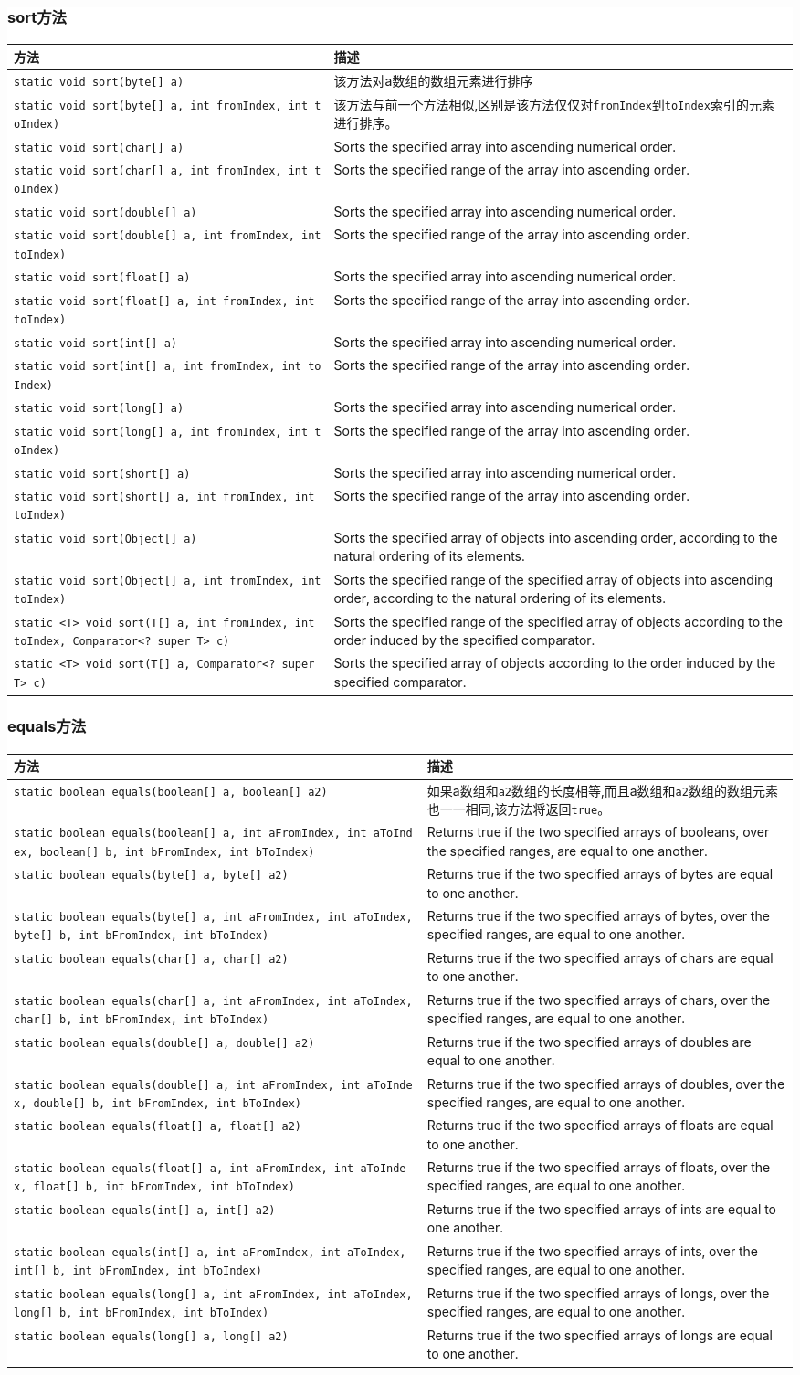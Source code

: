 ### sort方法

|方法|描述|
|:--|:--|
|`static void sort(byte[] a)`|该方法对a数组的数组元素进行排序|
|`static void sort(byte[] a, int fromIndex, int toIndex)`|该方法与前一个方法相似,区别是该方法仅仅对`fromIndex`到`toIndex`索引的元素进行排序。|
|`static void sort(char[] a)`|Sorts the specified array into ascending numerical order.|
|`static void sort(char[] a, int fromIndex, int toIndex)`|Sorts the specified range of the array into ascending order.|
|`static void sort(double[] a)`|Sorts the specified array into ascending numerical order.|
|`static void sort(double[] a, int fromIndex, int toIndex)`|Sorts the specified range of the array into ascending order.|
|`static void sort(float[] a)`|Sorts the specified array into ascending numerical order.|
|`static void sort(float[] a, int fromIndex, int toIndex)`|Sorts the specified range of the array into ascending order.|
|`static void sort(int[] a)`|Sorts the specified array into ascending numerical order.|
|`static void sort(int[] a, int fromIndex, int toIndex)`|Sorts the specified range of the array into ascending order.|
|`static void sort(long[] a)`|Sorts the specified array into ascending numerical order.|
|`static void sort(long[] a, int fromIndex, int toIndex)`|Sorts the specified range of the array into ascending order.|
|`static void sort(short[] a)`|Sorts the specified array into ascending numerical order.|
|`static void sort(short[] a, int fromIndex, int toIndex)`|Sorts the specified range of the array into ascending order.|
|`static void sort(Object[] a)`|Sorts the specified array of objects into ascending order, according to the natural ordering of its elements.|
|`static void sort(Object[] a, int fromIndex, int toIndex)`|Sorts the specified range of the specified array of objects into ascending order, according to the natural ordering of its elements.|
|`static <T> void sort(T[] a, int fromIndex, int toIndex, Comparator<? super T> c)`|Sorts the specified range of the specified array of objects according to the order induced by the specified comparator.|
|`static <T> void sort(T[] a, Comparator<? super T> c)`|Sorts the specified array of objects according to the order induced by the specified comparator.|

### equals方法

|方法|描述|
|:--|:--|
|`static boolean equals(boolean[] a, boolean[] a2)`|如果a数组和`a2`数组的长度相等,而且a数组和`a2`数组的数组元素也一一相同,该方法将返回`true`。|
|`static boolean equals(boolean[] a, int aFromIndex, int aToIndex, boolean[] b, int bFromIndex, int bToIndex)`|Returns true if the two specified arrays of booleans, over the specified ranges, are equal to one another.|
|`static boolean equals(byte[] a, byte[] a2)`|Returns true if the two specified arrays of bytes are equal to one another.|
|`static boolean equals(byte[] a, int aFromIndex, int aToIndex, byte[] b, int bFromIndex, int bToIndex)`|Returns true if the two specified arrays of bytes, over the specified ranges, are equal to one another.|
|`static boolean equals(char[] a, char[] a2)`|Returns true if the two specified arrays of chars are equal to one another.|
|`static boolean equals(char[] a, int aFromIndex, int aToIndex, char[] b, int bFromIndex, int bToIndex)`|Returns true if the two specified arrays of chars, over the specified ranges, are equal to one another.|
|`static boolean equals(double[] a, double[] a2)`|Returns true if the two specified arrays of doubles are equal to one another.|
|`static boolean equals(double[] a, int aFromIndex, int aToIndex, double[] b, int bFromIndex, int bToIndex)`|Returns true if the two specified arrays of doubles, over the specified ranges, are equal to one another.|
|`static boolean equals(float[] a, float[] a2)`|Returns true if the two specified arrays of floats are equal to one another.|
|`static boolean equals(float[] a, int aFromIndex, int aToIndex, float[] b, int bFromIndex, int bToIndex)`|Returns true if the two specified arrays of floats, over the specified ranges, are equal to one another.|
|`static boolean equals(int[] a, int[] a2)`|Returns true if the two specified arrays of ints are equal to one another.|
|`static boolean equals(int[] a, int aFromIndex, int aToIndex, int[] b, int bFromIndex, int bToIndex)`|Returns true if the two specified arrays of ints, over the specified ranges, are equal to one another.|
|`static boolean equals(long[] a, int aFromIndex, int aToIndex, long[] b, int bFromIndex, int bToIndex)`|Returns true if the two specified arrays of longs, over the specified ranges, are equal to one another.|
|`static boolean equals(long[] a, long[] a2)`|Returns true if the two specified arrays of longs are equal to one another.|